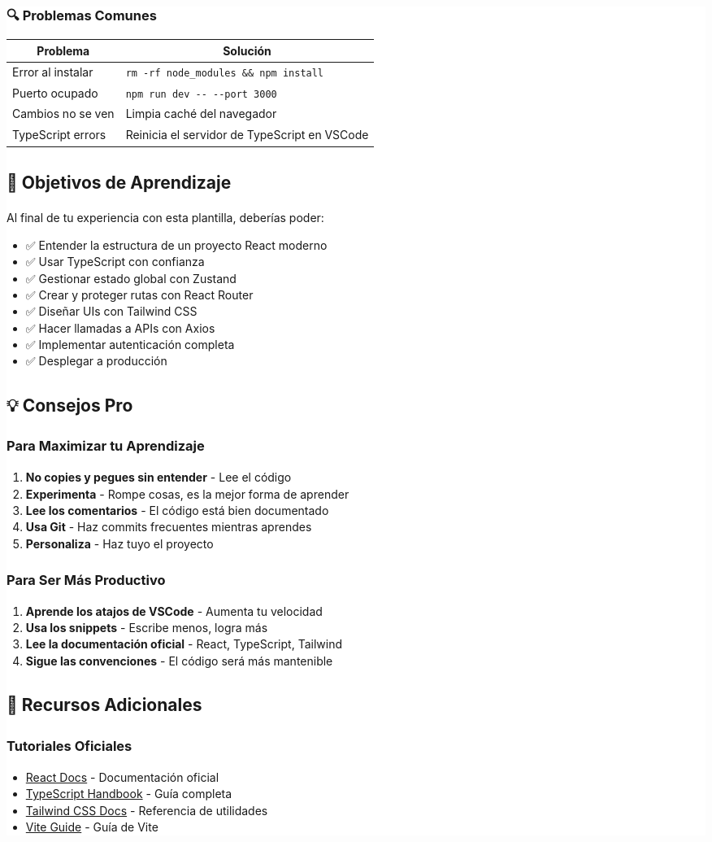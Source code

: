 ### 🔍 Problemas Comunes

| Problema | Solución |
|----------|----------|
| Error al instalar | `rm -rf node_modules && npm install` |
| Puerto ocupado | `npm run dev -- --port 3000` |
| Cambios no se ven | Limpia caché del navegador |
| TypeScript errors | Reinicia el servidor de TypeScript en VSCode |

## 🎯 Objetivos de Aprendizaje

Al final de tu experiencia con esta plantilla, deberías poder:

- ✅ Entender la estructura de un proyecto React moderno
- ✅ Usar TypeScript con confianza
- ✅ Gestionar estado global con Zustand
- ✅ Crear y proteger rutas con React Router
- ✅ Diseñar UIs con Tailwind CSS
- ✅ Hacer llamadas a APIs con Axios
- ✅ Implementar autenticación completa
- ✅ Desplegar a producción

## 💡 Consejos Pro

### Para Maximizar tu Aprendizaje

1. **No copies y pegues sin entender** - Lee el código
2. **Experimenta** - Rompe cosas, es la mejor forma de aprender
3. **Lee los comentarios** - El código está bien documentado
4. **Usa Git** - Haz commits frecuentes mientras aprendes
5. **Personaliza** - Haz tuyo el proyecto

### Para Ser Más Productivo

1. **Aprende los atajos de VSCode** - Aumenta tu velocidad
2. **Usa los snippets** - Escribe menos, logra más
3. **Lee la documentación oficial** - React, TypeScript, Tailwind
4. **Sigue las convenciones** - El código será más mantenible

## 🌟 Recursos Adicionales

### Tutoriales Oficiales

- [React Docs](https://react.dev/) - Documentación oficial
- [TypeScript Handbook](https://www.typescriptlang.org/docs/) - Guía completa
- [Tailwind CSS Docs](https://tailwindcss.com/docs) - Referencia de utilidades
- [Vite Guide](https://vitejs.dev/guide/) - Guía de Vite

